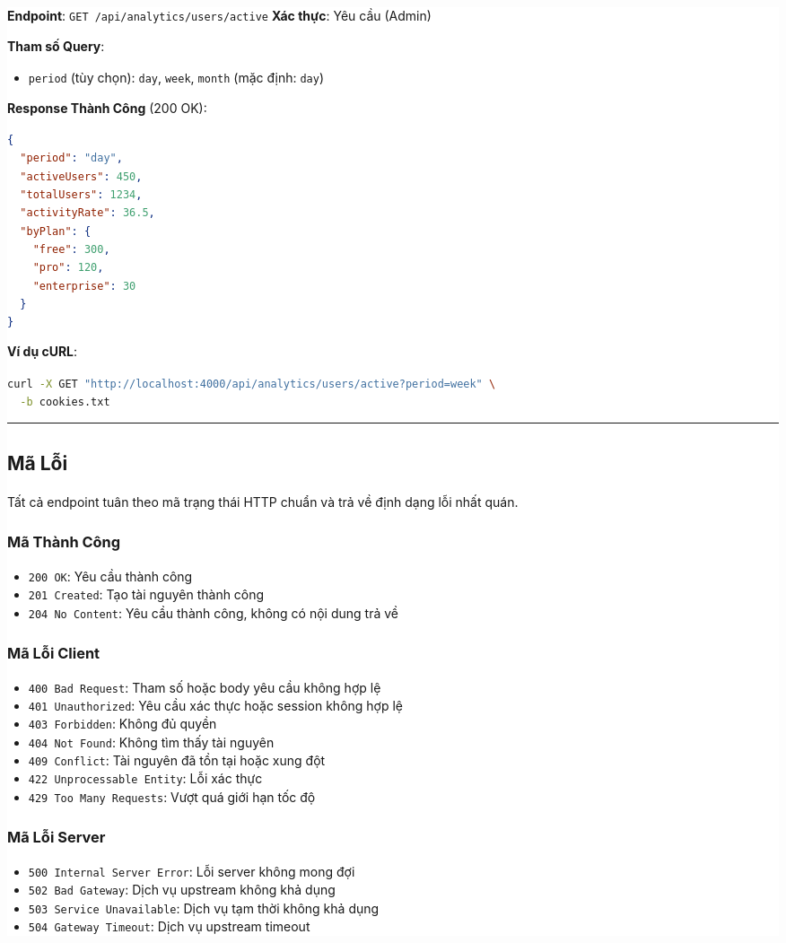 **Endpoint**: `GET /api/analytics/users/active`
**Xác thực**: Yêu cầu (Admin)

**Tham số Query**:
- `period` (tùy chọn): `day`, `week`, `month` (mặc định: `day`)

**Response Thành Công** (200 OK):
```json
{
  "period": "day",
  "activeUsers": 450,
  "totalUsers": 1234,
  "activityRate": 36.5,
  "byPlan": {
    "free": 300,
    "pro": 120,
    "enterprise": 30
  }
}
```

**Ví dụ cURL**:
```bash
curl -X GET "http://localhost:4000/api/analytics/users/active?period=week" \
  -b cookies.txt
```

---

## Mã Lỗi

Tất cả endpoint tuân theo mã trạng thái HTTP chuẩn và trả về định dạng lỗi nhất quán.

### Mã Thành Công

- `200 OK`: Yêu cầu thành công
- `201 Created`: Tạo tài nguyên thành công
- `204 No Content`: Yêu cầu thành công, không có nội dung trả về

### Mã Lỗi Client

- `400 Bad Request`: Tham số hoặc body yêu cầu không hợp lệ
- `401 Unauthorized`: Yêu cầu xác thực hoặc session không hợp lệ
- `403 Forbidden`: Không đủ quyền
- `404 Not Found`: Không tìm thấy tài nguyên
- `409 Conflict`: Tài nguyên đã tồn tại hoặc xung đột
- `422 Unprocessable Entity`: Lỗi xác thực
- `429 Too Many Requests`: Vượt quá giới hạn tốc độ

### Mã Lỗi Server

- `500 Internal Server Error`: Lỗi server không mong đợi
- `502 Bad Gateway`: Dịch vụ upstream không khả dụng
- `503 Service Unavailable`: Dịch vụ tạm thời không khả dụng
- `504 Gateway Timeout`: Dịch vụ upstream timeout
